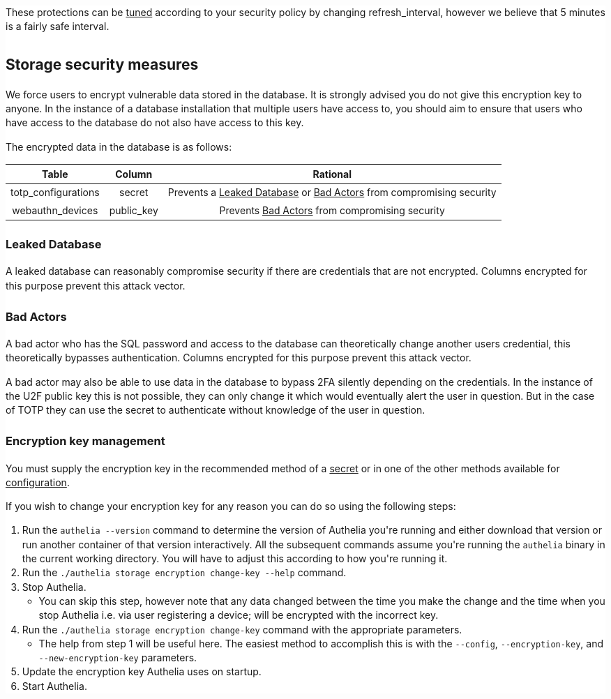 These protections can be [tuned](../configuration/authentication/ldap.md#refresh-interval) according to your security 
policy by changing refresh_interval, however we believe that 5 minutes is a fairly safe interval.

## Storage security measures

We force users to encrypt vulnerable data stored in the database. It is strongly advised you do not give this encryption
key to anyone. In the instance of a database installation that multiple users have access to, you should aim to ensure
that users who have access to the database do not also have access to this key.

The encrypted data in the database is as follows:

|        Table        |   Column   |                                                Rational                                                |
|:-------------------:|:----------:|:------------------------------------------------------------------------------------------------------:|
| totp_configurations |   secret   | Prevents a [Leaked Database](#leaked-database) or [Bad Actors](#bad-actors) from compromising security |
|  webauthn_devices   | public_key |                     Prevents [Bad Actors](#bad-actors) from compromising security                      |

### Leaked Database

A leaked database can reasonably compromise security if there are credentials that are not encrypted. Columns encrypted
for this purpose prevent this attack vector.

### Bad Actors

A bad actor who has the SQL password and access to the database can theoretically change another users credential, this
theoretically bypasses authentication. Columns encrypted for this purpose prevent this attack vector.

A bad actor may also be able to use data in the database to bypass 2FA silently depending on the credentials. In the
instance of the U2F public key this is not possible, they can only change it which would eventually alert the user in 
question. But in the case of TOTP they can use the secret to authenticate without knowledge of the user in question.

### Encryption key management

You must supply the encryption key in the recommended method of a [secret](../configuration/secrets.md) or in one of
the other methods available for [configuration](../configuration/index.md#configuration).

If you wish to change your encryption key for any reason you can do so using the following steps:

1. Run the `authelia --version` command to determine the version of Authelia you're running and either download that
   version or run another container of that version interactively. All the subsequent commands assume you're running
   the `authelia` binary in the current working directory. You will have to adjust this according to how you're running
   it.
2. Run the `./authelia storage encryption change-key --help` command.
3. Stop Authelia.
   - You can skip this step, however note that any data changed between the time you make the change and the time when 
   you stop Authelia i.e. via user registering a device; will be encrypted with the incorrect key.
4. Run the `./authelia storage encryption change-key` command with the appropriate parameters.
   - The help from step 1 will be useful here. The easiest method to accomplish this is with the `--config`,
   `--encryption-key`, and `--new-encryption-key` parameters.
5. Update the encryption key Authelia uses on startup.
6. Start Authelia.